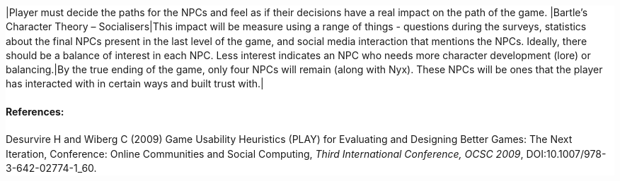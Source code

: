 |Player must decide the paths for the NPCs and feel as if their decisions have a real impact on the path of the game. |Bartle’s Character Theory – Socialisers|This impact will be measure using a range of things - questions during the surveys, statistics about the final NPCs present in the last level of the game, and social media interaction that mentions the NPCs. Ideally, there should be a balance of interest in each NPC. Less interest indicates an NPC who needs more character development (lore) or balancing.|By the true ending of the game, only four NPCs will remain (along with Nyx). These NPCs will be ones that the player has interacted with in certain ways and built trust with.|

#### References:
Desurvire H and Wiberg C (2009) Game Usability Heuristics (PLAY) for Evaluating and Designing Better Games: The Next Iteration, Conference: Online Communities and Social Computing, _Third International Conference, OCSC 2009_, DOI:10.1007/978-3-642-02774-1_60.
